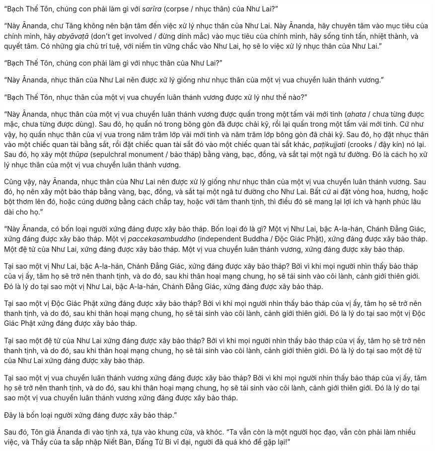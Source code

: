 “Bạch Thế Tôn, chúng con phải làm gì với *sarīra* (corpse / nhục thân) của Như Lai?”

“Này Ānanda, chư Tăng không nên bận tâm đến việc xử lý nhục thân của Như Lai. Này Ānanda, hãy chuyên tâm vào mục tiêu của chính mình, hãy *abyāvaṭā* (don't get involved / đừng dính mắc) vào mục tiêu của chính mình, hãy sống tinh tấn, nhiệt thành, và quyết tâm. Có những gia chủ trí tuệ, với niềm tin vững chắc vào Như Lai, họ sẽ lo việc xử lý nhục thân của Như Lai.”

“Bạch Thế Tôn, chúng con phải làm gì với nhục thân của Như Lai?”

“Này Ānanda, nhục thân của Như Lai nên được xử lý giống như nhục thân của một vị vua chuyển luân thánh vương.”

“Bạch Thế Tôn, nhục thân của một vị vua chuyển luân thánh vương được xử lý như thế nào?”

“Này Ānanda, nhục thân của một vị vua chuyển luân thánh vương được quấn trong một tấm vải mới tinh (*ahata* / chưa từng được mặc, chưa từng được dùng). Sau đó, họ quấn nó trong bông gòn đã được chải kỹ, rồi lại quấn trong một tấm vải mới tinh. Cứ như vậy, họ quấn nhục thân của vị vua trong năm trăm lớp vải mới tinh và năm trăm lớp bông gòn đã chải kỹ. Sau đó, họ đặt nhục thân vào một chiếc quan tài bằng sắt, rồi đặt chiếc quan tài sắt đó vào một chiếc quan tài sắt khác, *paṭikujjati* (crooks / đậy kín) nó lại. Sau đó, họ xây một *thūpa* (sepulchral monument / bảo tháp) bằng vàng, bạc, đồng, và sắt tại một ngã tư đường. Đó là cách họ xử lý nhục thân của một vị vua chuyển luân thánh vương.

Cũng vậy, này Ānanda, nhục thân của Như Lai nên được xử lý giống như nhục thân của một vị vua chuyển luân thánh vương. Sau đó, họ nên xây một bảo tháp bằng vàng, bạc, đồng, và sắt tại một ngã tư đường cho Như Lai. Bất cứ ai đặt vòng hoa, hương, hoặc bột thơm lên đó, hoặc cúng dường bằng cách chắp tay, hoặc với tâm thanh tịnh, thì điều đó sẽ mang lại lợi ích và hạnh phúc lâu dài cho họ.”

“Này Ānanda, có bốn loại người xứng đáng được xây bảo tháp. Bốn loại đó là gì? Một vị Như Lai, bậc A-la-hán, Chánh Đẳng Giác, xứng đáng được xây bảo tháp. Một vị *paccekasambuddho* (independent Buddha / Độc Giác Phật), xứng đáng được xây bảo tháp. Một đệ tử của Như Lai, xứng đáng được xây bảo tháp. Một vị vua chuyển luân thánh vương, xứng đáng được xây bảo tháp.

Tại sao một vị Như Lai, bậc A-la-hán, Chánh Đẳng Giác, xứng đáng được xây bảo tháp? Bởi vì khi mọi người nhìn thấy bảo tháp của vị ấy, tâm họ sẽ trở nên thanh tịnh, và do đó, sau khi thân hoại mạng chung, họ sẽ tái sinh vào cõi lành, cảnh giới thiên giới. Đó là lý do tại sao một vị Như Lai, bậc A-la-hán, Chánh Đẳng Giác, xứng đáng được xây bảo tháp.

Tại sao một vị Độc Giác Phật xứng đáng được xây bảo tháp? Bởi vì khi mọi người nhìn thấy bảo tháp của vị ấy, tâm họ sẽ trở nên thanh tịnh, và do đó, sau khi thân hoại mạng chung, họ sẽ tái sinh vào cõi lành, cảnh giới thiên giới. Đó là lý do tại sao một vị Độc Giác Phật xứng đáng được xây bảo tháp.

Tại sao một đệ tử của Như Lai xứng đáng được xây bảo tháp? Bởi vì khi mọi người nhìn thấy bảo tháp của vị ấy, tâm họ sẽ trở nên thanh tịnh, và do đó, sau khi thân hoại mạng chung, họ sẽ tái sinh vào cõi lành, cảnh giới thiên giới. Đó là lý do tại sao một đệ tử của Như Lai xứng đáng được xây bảo tháp.

Tại sao một vị vua chuyển luân thánh vương xứng đáng được xây bảo tháp? Bởi vì khi mọi người nhìn thấy bảo tháp của vị ấy, tâm họ sẽ trở nên thanh tịnh, và do đó, sau khi thân hoại mạng chung, họ sẽ tái sinh vào cõi lành, cảnh giới thiên giới. Đó là lý do tại sao một vị vua chuyển luân thánh vương xứng đáng được xây bảo tháp.

Đây là bốn loại người xứng đáng được xây bảo tháp.”

Sau đó, Tôn giả Ānanda đi vào tịnh xá, tựa vào khung cửa, và khóc. “Ta vẫn còn là một người học đạo, vẫn còn phải làm nhiều việc, và Thầy của ta sắp nhập Niết Bàn, Đấng Từ Bi vĩ đại, người đã quá khó để gặp lại!”
